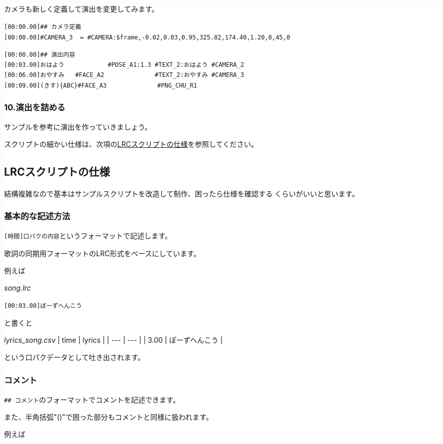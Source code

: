 カメラも新しく定義して演出を変更してみます。

```
[00:00.00]## カメラ定義
[00:00.00]#CAMERA_3  = #CAMERA:$frame,-0.02,0.03,0.95,325.82,174.40,1.20,0,45,0
```

```
[00:00.00]## 演出内容
[00:03.00]おはよう            #POSE_A1:1.3 #TEXT_2:おはよう #CAMERA_2
[00:06.00]おやすみ   #FACE_A2              #TEXT_2:おやすみ #CAMERA_3
[00:09.00](きす){ABC}#FACE_A3              #PNG_CHU_R1
```


### 10.演出を詰める

サンプルを参考に演出を作っていきましょう。

スクリプトの細かい仕様は、次項の[LRCスクリプトの仕様](#LRCスクリプトの仕様)を参照してください。


## LRCスクリプトの仕様

結構複雑なので基本はサンプルスクリプトを改造して制作、困ったら仕様を確認する
くらいがいいと思います。


### 基本的な記述方法

`[時間]口パクの内容`というフォーマットで記述します。

歌詞の同期用フォーマットのLRC形式をベースにしています。

例えば

*song.lrc*
```
[00:03.00]ぽーずへんこう
```

と書くと

*lyrics_song.csv*
| time | lyrics |
| --- | --- |
| 3.00 | ぽーずへんこう |

という口パクデータとして吐き出されます。


### コメント

`## コメント`のフォーマットでコメントを記述できます。

また、半角括弧"()"で囲った部分もコメントと同様に扱われます。

例えば
